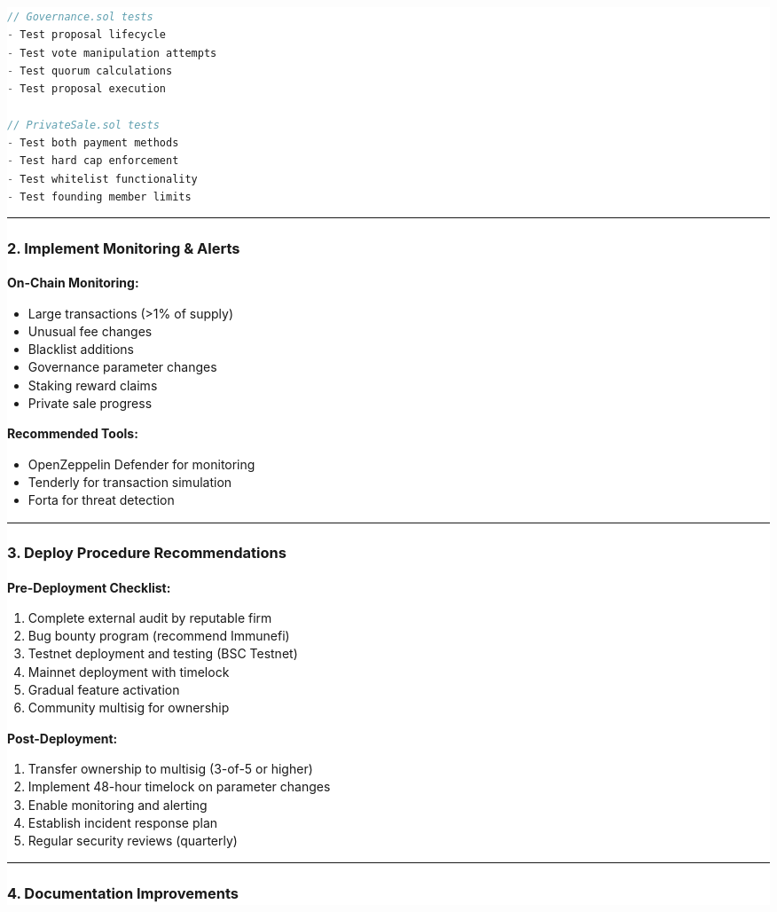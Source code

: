 ```javascript
// Governance.sol tests
- Test proposal lifecycle
- Test vote manipulation attempts
- Test quorum calculations
- Test proposal execution

// PrivateSale.sol tests
- Test both payment methods
- Test hard cap enforcement
- Test whitelist functionality
- Test founding member limits
```

---

### 2. Implement Monitoring & Alerts

**On-Chain Monitoring:**
- Large transactions (>1% of supply)
- Unusual fee changes
- Blacklist additions
- Governance parameter changes
- Staking reward claims
- Private sale progress

**Recommended Tools:**
- OpenZeppelin Defender for monitoring
- Tenderly for transaction simulation
- Forta for threat detection

---

### 3. Deploy Procedure Recommendations

**Pre-Deployment Checklist:**
1. Complete external audit by reputable firm
2. Bug bounty program (recommend Immunefi)
3. Testnet deployment and testing (BSC Testnet)
4. Mainnet deployment with timelock
5. Gradual feature activation
6. Community multisig for ownership

**Post-Deployment:**
1. Transfer ownership to multisig (3-of-5 or higher)
2. Implement 48-hour timelock on parameter changes
3. Enable monitoring and alerting
4. Establish incident response plan
5. Regular security reviews (quarterly)

---

### 4. Documentation Improvements
